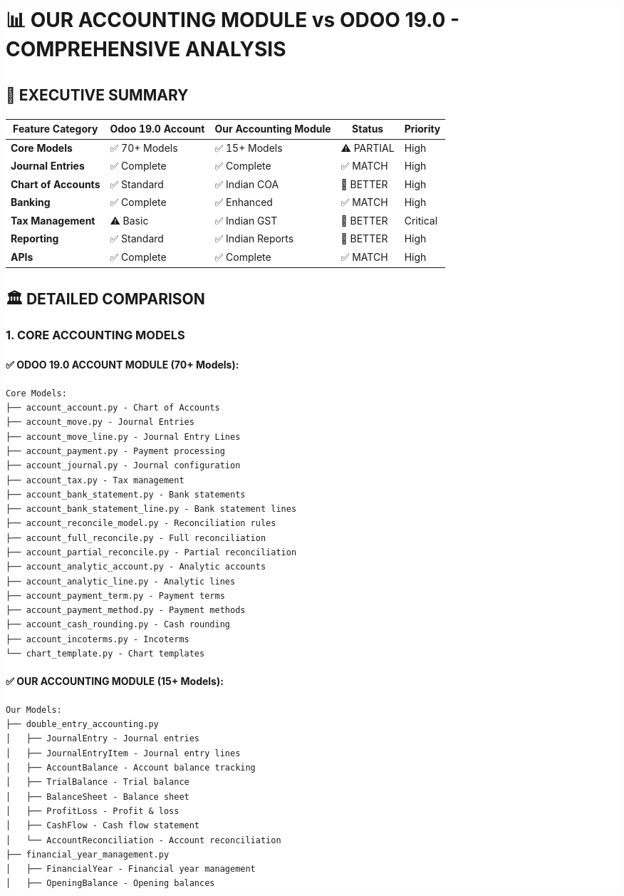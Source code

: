 # 📊 OUR ACCOUNTING MODULE vs ODOO 19.0 - COMPREHENSIVE ANALYSIS

## 🎯 EXECUTIVE SUMMARY

| Feature Category | Odoo 19.0 Account | Our Accounting Module | Status | Priority |
|------------------|-------------------|----------------------|---------|----------|
| **Core Models** | ✅ 70+ Models | ✅ 15+ Models | ⚠️ PARTIAL | High |
| **Journal Entries** | ✅ Complete | ✅ Complete | ✅ MATCH | High |
| **Chart of Accounts** | ✅ Standard | ✅ Indian COA | 🚀 BETTER | High |
| **Banking** | ✅ Complete | ✅ Enhanced | ✅ MATCH | High |
| **Tax Management** | ⚠️ Basic | ✅ Indian GST | 🚀 BETTER | Critical |
| **Reporting** | ✅ Standard | ✅ Indian Reports | 🚀 BETTER | High |
| **APIs** | ✅ Complete | ✅ Complete | ✅ MATCH | High |

## 🏛️ DETAILED COMPARISON

### 1. CORE ACCOUNTING MODELS

#### ✅ **ODOO 19.0 ACCOUNT MODULE (70+ Models):**
```
Core Models:
├── account_account.py - Chart of Accounts
├── account_move.py - Journal Entries
├── account_move_line.py - Journal Entry Lines
├── account_payment.py - Payment processing
├── account_journal.py - Journal configuration
├── account_tax.py - Tax management
├── account_bank_statement.py - Bank statements
├── account_bank_statement_line.py - Bank statement lines
├── account_reconcile_model.py - Reconciliation rules
├── account_full_reconcile.py - Full reconciliation
├── account_partial_reconcile.py - Partial reconciliation
├── account_analytic_account.py - Analytic accounts
├── account_analytic_line.py - Analytic lines
├── account_payment_term.py - Payment terms
├── account_payment_method.py - Payment methods
├── account_cash_rounding.py - Cash rounding
├── account_incoterms.py - Incoterms
└── chart_template.py - Chart templates
```

#### ✅ **OUR ACCOUNTING MODULE (15+ Models):**
```
Our Models:
├── double_entry_accounting.py
│   ├── JournalEntry - Journal entries
│   ├── JournalEntryItem - Journal entry lines
│   ├── AccountBalance - Account balance tracking
│   ├── TrialBalance - Trial balance
│   ├── BalanceSheet - Balance sheet
│   ├── ProfitLoss - Profit & loss
│   ├── CashFlow - Cash flow statement
│   └── AccountReconciliation - Account reconciliation
├── financial_year_management.py
│   ├── FinancialYear - Financial year management
│   ├── OpeningBalance - Opening balances
```
